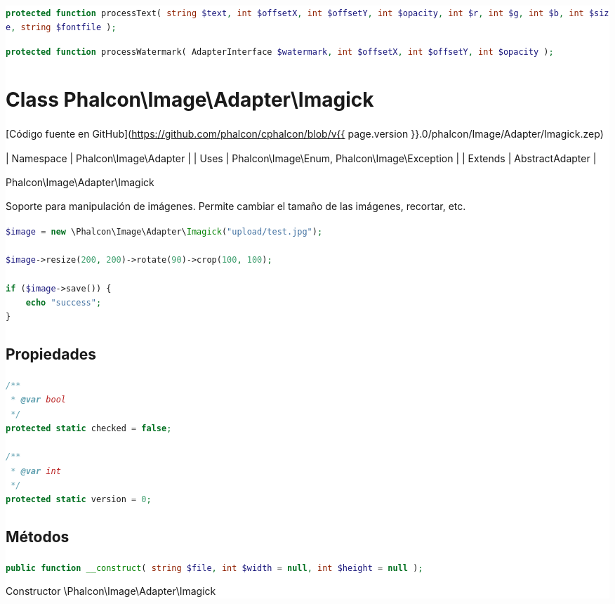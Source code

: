 ```php
protected function processText( string $text, int $offsetX, int $offsetY, int $opacity, int $r, int $g, int $b, int $size, string $fontfile );
```

```php
protected function processWatermark( AdapterInterface $watermark, int $offsetX, int $offsetY, int $opacity );
```





<h1 id="image-adapter-imagick">Class Phalcon\Image\Adapter\Imagick</h1>

[Código fuente en GitHub](https://github.com/phalcon/cphalcon/blob/v{{ page.version }}.0/phalcon/Image/Adapter/Imagick.zep)

| Namespace | Phalcon\Image\Adapter | | Uses | Phalcon\Image\Enum, Phalcon\Image\Exception | | Extends | AbstractAdapter |

Phalcon\Image\Adapter\Imagick

Soporte para manipulación de imágenes. Permite cambiar el tamaño de las imágenes, recortar, etc.

```php
$image = new \Phalcon\Image\Adapter\Imagick("upload/test.jpg");

$image->resize(200, 200)->rotate(90)->crop(100, 100);

if ($image->save()) {
    echo "success";
}
```


## Propiedades
```php
/**
 * @var bool
 */
protected static checked = false;

/**
 * @var int
 */
protected static version = 0;

```

## Métodos

```php
public function __construct( string $file, int $width = null, int $height = null );
```
Constructor \Phalcon\Image\Adapter\Imagick

